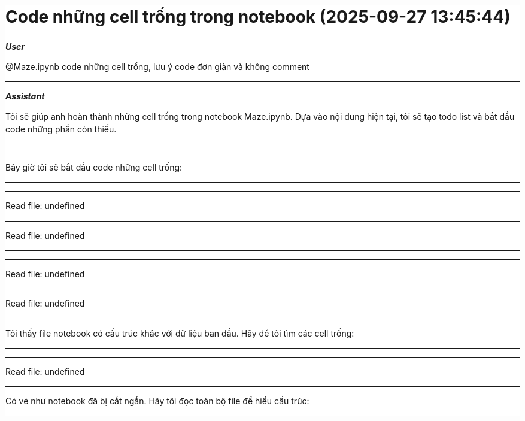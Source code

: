 

# Code những cell trống trong notebook (2025-09-27 13:45:44)

_**User**_

@Maze.ipynb code những cell trống, lưu ý code đơn giản và không comment

---

_**Assistant**_

Tôi sẽ giúp anh hoàn thành những cell trống trong notebook Maze.ipynb. Dựa vào nội dung hiện tại, tôi sẽ tạo todo list và bắt đầu code những phần còn thiếu.

---



---

Bây giờ tôi sẽ bắt đầu code những cell trống:

---



---

Read file: undefined

---

Read file: undefined

---



---

Read file: undefined

---

Read file: undefined

---

Tôi thấy file notebook có cấu trúc khác với dữ liệu ban đầu. Hãy để tôi tìm các cell trống:

---



---

Read file: undefined

---

Có vẻ như notebook đã bị cắt ngắn. Hãy tôi đọc toàn bộ file để hiểu cấu trúc:

---